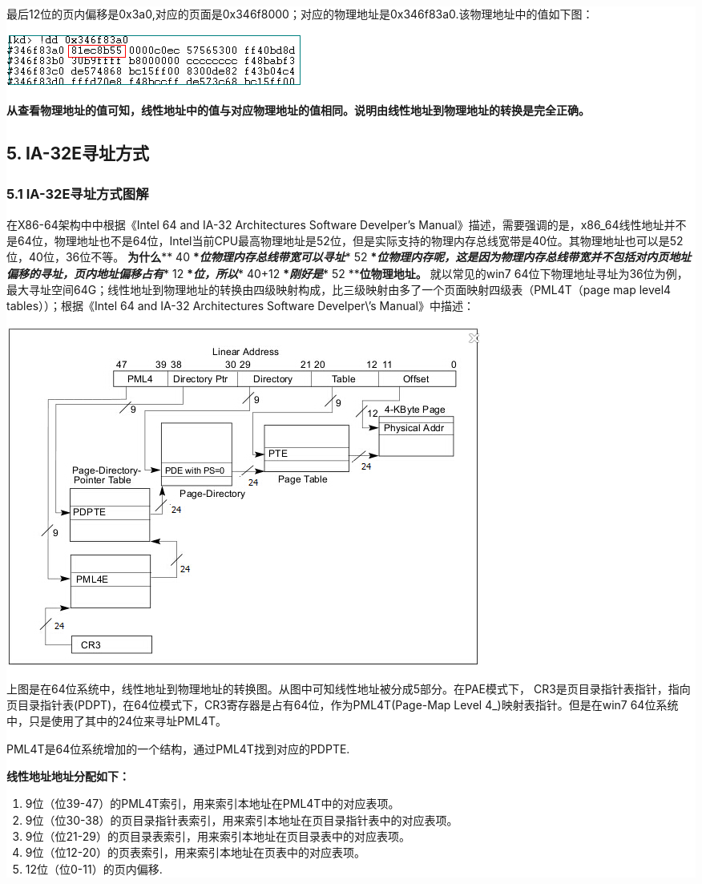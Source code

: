 最后12位的页内偏移是0x3a0,对应的页面是0x346f8000；对应的物理地址是0x346f83a0.该物理地址中的值如下图：

![20](pic/image0222.png)

**从查看物理地址的值可知，线性地址中的值与对应物理地址的值相同。说明由线性地址到物理地址的转换是完全正确。**

## 5. IA-32E寻址方式

### 5.1 IA-32E寻址方式图解

在X86-64架构中中根据《Intel 64 and IA-32 Architectures Software Develper’s Manual》描述，需要强调的是，x86_64线性地址并不是64位，物理地址也不是64位，Intel当前CPU最高物理地址是52位，但是实际支持的物理内存总线宽带是40位。其物理地址也可以是52位，40位，36位不等。 **为什么**** 40 **\**位物理内存总线带宽可以寻址**** 52 **\**位物理内存呢，这是因为物理内存总线带宽并不包括对内页地址偏移的寻址，页内地址偏移占有**** 12 **\**位，所以**** 40+12 **\**刚好是**** 52 ****位物理地址。** 就以常见的win7 64位下物理地址寻址为36位为例，最大寻址空间64G；线性地址到物理地址的转换由四级映射构成，比三级映射由多了一个页面映射四级表（PML4T（page map level4 tables））；根据《Intel 64 and IA-32 Architectures Software Develper\’s Manual》中描述：

![21](pic/image0231.jpg)

上图是在64位系统中，线性地址到物理地址的转换图。从图中可知线性地址被分成5部分。在PAE模式下， CR3是页目录指针表指针，指向页目录指针表(PDPT)，在64位模式下，CR3寄存器是占有64位，作为PML4T(Page-Map Level 4_)映射表指针。但是在win7 64位系统中，只是使用了其中的24位来寻址PML4T。

PML4T是64位系统增加的一个结构，通过PML4T找到对应的PDPTE.

**线性地址地址分配如下：**

1. 9位（位39-47）的PML4T索引，用来索引本地址在PML4T中的对应表项。
2. 9位（位30-38）的页目录指针表索引，用来索引本地址在页目录指针表中的对应表项。
3. 9位（位21-29）的页目录表索引，用来索引本地址在页目录表中的对应表项。
4. 9位（位12-20）的页表索引，用来索引本地址在页表中的对应表项。
5. 12位（位0-11）的页内偏移.
